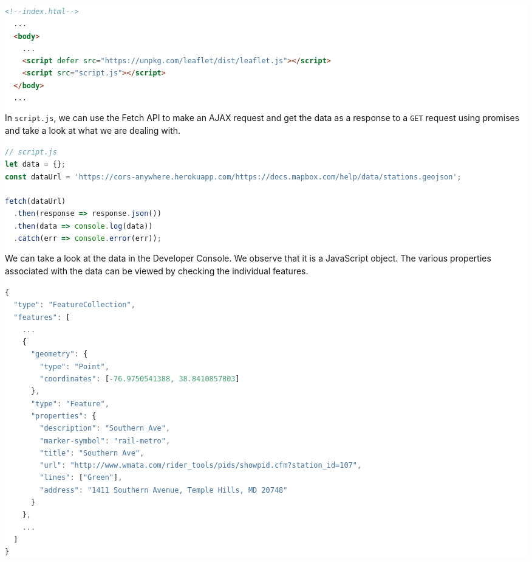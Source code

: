 ```html
<!--index.html-->
  ...
  <body>
    ...
    <script defer src="https://unpkg.com/leaflet/dist/leaflet.js"></script>
    <script src="script.js"></script>
  </body>
  ...
```

In `script.js`, we can use the Fetch API to make an AJAX request and get the data as a response to a `GET` request using promises and take a look at what we are dealing with.

```js
// script.js
let data = {};
const dataUrl = 'https://cors-anywhere.herokuapp.com/https://docs.mapbox.com/help/data/stations.geojson';

fetch(dataUrl)
  .then(response => response.json())
  .then(data => console.log(data))
  .catch(err => console.error(err));
```

We can take a look at the data in the Developer Console. We observe that it is a JavaScript object. The various properties associated with the data can be viewed by checking the individual features.

```js
{
  "type": "FeatureCollection",
  "features": [
    ...
    {
      "geometry": {
        "type": "Point",
        "coordinates": [-76.9750541388, 38.8410857803]
      },
      "type": "Feature",
      "properties": {
        "description": "Southern Ave",
        "marker-symbol": "rail-metro",
        "title": "Southern Ave",
        "url": "http://www.wmata.com/rider_tools/pids/showpid.cfm?station_id=107",
        "lines": ["Green"],
        "address": "1411 Southern Avenue, Temple Hills, MD 20748"
      }
    },
    ...
  ]
}
```
